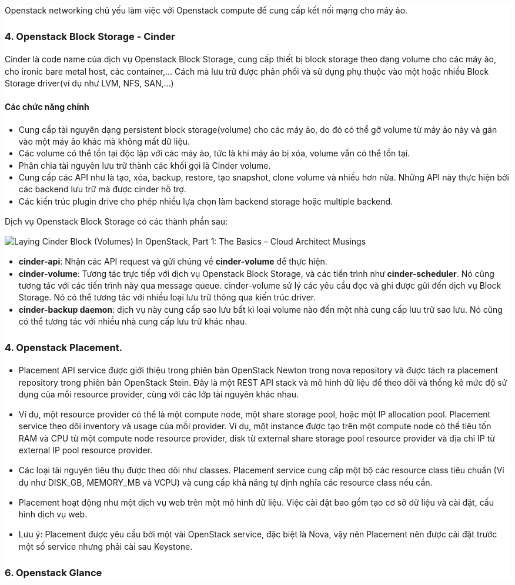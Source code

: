    Openstack networking chủ yếu làm việc với Openstack compute để cung cấp kết nối mạng cho máy ảo.

### 4. Openstack Block Storage - Cinder

Cinder là code name của dịch vụ Openstack Block Storage, cung cấp thiết bị block storage theo dạng volume cho các máy ảo, cho ironic bare metal host, các container,… Cách mà lưu trữ được phân phối và sử dụng phụ thuộc vào một hoặc nhiều Block Storage driver(ví dụ như LVM, NFS, SAN,…)
#### Các chức năng chính
-   Cung cấp tài nguyên dạng persistent block storage(volume) cho các máy ảo, do đó có thể gỡ volume từ máy ảo này và gán vào một máy ảo khác mà không mất dữ liệu.
-   Các volume có thể tồn tại độc lập với các máy ảo, tức là khi máy ảo bị xóa, volume vẫn có thể tồn tại.
-   Phân chia tài nguyên lưu trữ thành các khối gọi là Cinder volume.
-   Cung cấp các API như là tạo, xóa, backup, restore, tạo snapshot, clone volume và nhiều hơn nữa. Những API này thực hiện bởi các backend lưu trữ mà được cinder hỗ trợ.
-   Các kiến trúc plugin drive cho phép nhiều lựa chọn làm backend storage hoặc multiple backend.

Dịch vụ Openstack Block Storage có các thành phần sau:

![Laying Cinder Block (Volumes) In OpenStack, Part 1: The Basics – Cloud  Architect Musings](https://varchitectthoughts.files.wordpress.com/2013/11/screen-shot-2013-11-18-at-11-00-24-am.png)

-   **cinder-api**: Nhận các API request và gửi chúng về  **cinder-volume**  để thực hiện.
-   **cinder-volume**: Tương tác trực tiếp với dịch vụ Openstack Block Storage, và các tiến trình như  **cinder-scheduler**. Nó cũng tương tác với các tiến trình này qua message queue. cinder-volume sử lý các yêu cầu đọc và ghi được gửi đến dịch vụ Block Storage. Nó có thể tương tác với nhiều loại lưu trữ thông qua kiến trúc driver.
- **cinder-backup daemon**: dịch vụ này cung cấp sao lưu bất kì loại volume nào đến một nhà cung cấp lưu trữ sao lưu. Nó cũng có thể tương tác với nhiều nhà cung cấp lưu trữ khác nhau.

### 4. Openstack Placement.

-   Placement API service được giới thiệu trong phiên bản OpenStack Newton trong nova repository và được tách ra placement repository trong phiên bản OpenStack Stein. Đây là một REST API stack và mô hình dữ liệu để theo dõi và thống kê mức độ sử dụng của mỗi resource provider, cùng với các lớp tài nguyên khác nhau.
    
-   Ví dụ, một resource provider có thể là một compute node, một share storage pool, hoặc một IP allocation pool. Placement service theo dõi inventory và usage của mỗi provider. Ví dụ, một instance được tạo trên một compute node có thể tiêu tốn RAM và CPU từ một compute node resource provider, disk từ external share storage pool resource provider và địa chỉ IP từ external IP pool resource provider.
    
-   Các loại tài nguyên tiêu thụ được theo dõi như classes. Placement service cung cấp một bộ các resource class tiêu chuẩn (Ví dụ như DISK_GB, MEMORY_MB và VCPU) và cung cấp khả năng tự định nghĩa các resource class nếu cần.
    
-   Placement hoạt động như một dịch vụ web trên một mô hình dữ liệu. Việc cài đặt bao gồm tạo cơ sở dữ liệu và cài đặt, cấu hình dịch vụ web.
    
-   Lưu ý: Placement được yêu cầu bởi một vài OpenStack service, đặc biệt là Nova, vậy nên Placement nên được cài đặt trước một số service nhưng phải cài sau Keystone.

### 6. Openstack Glance
